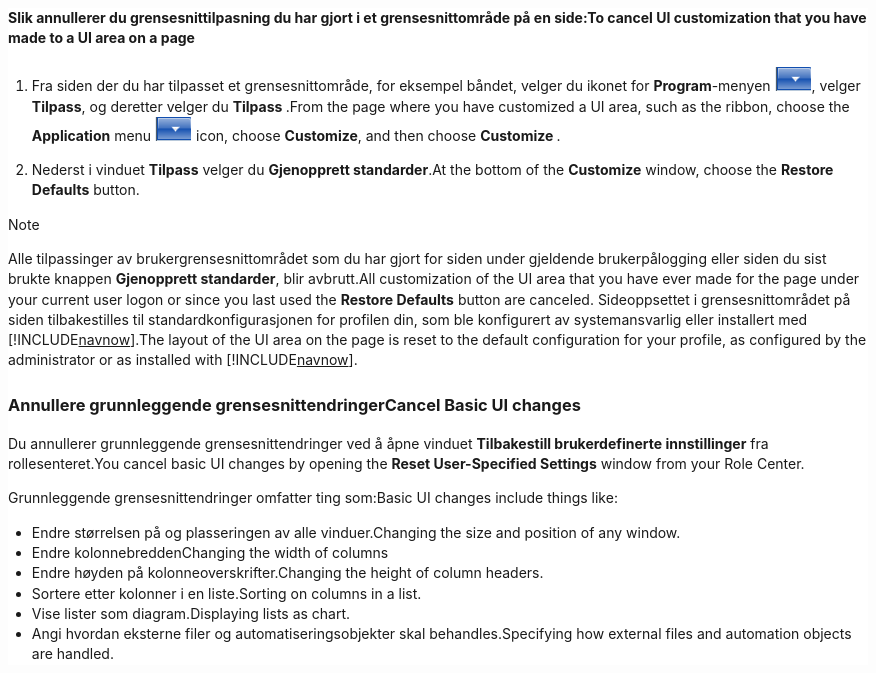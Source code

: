 #### <a name="to-cancel-ui-customization-that-you-have-made-to-a-ui-area-on-a-page"></a><span data-ttu-id="f941d-343">Slik annullerer du grensesnittilpasning du har gjort i et grensesnittområde på en side:</span><span class="sxs-lookup"><span data-stu-id="f941d-343">To cancel UI customization that you have made to a UI area on a page</span></span>  

1.  <span data-ttu-id="f941d-344">Fra siden der du har tilpasset et grensesnittområde, for eksempel båndet, velger du ikonet for **Program**-menyen ![Programmeny-knappen på menylinjen](media/applicationmenuicon.png "ApplicationMenuIcon"), velger **Tilpass**, og deretter velger du **Tilpass <UI area>**.</span><span class="sxs-lookup"><span data-stu-id="f941d-344">From the page where you have customized a UI area, such as the ribbon, choose the **Application** menu ![Application Menu button in menu bar](media/applicationmenuicon.png "ApplicationMenuIcon") icon, choose **Customize**, and then choose **Customize <UI area>**.</span></span>  

2.  <span data-ttu-id="f941d-345">Nederst i vinduet **Tilpass** velger du **Gjenopprett standarder**.</span><span class="sxs-lookup"><span data-stu-id="f941d-345">At the bottom of the **Customize** window, choose the **Restore Defaults** button.</span></span>  

> [!NOTE]  
>  <span data-ttu-id="f941d-346">Alle tilpassinger av brukergrensesnittområdet som du har gjort for siden under gjeldende brukerpålogging eller siden du sist brukte knappen **Gjenopprett standarder**, blir avbrutt.</span><span class="sxs-lookup"><span data-stu-id="f941d-346">All customization of the UI area that you have ever made for the page under your current user logon or since you last used the **Restore Defaults** button are canceled.</span></span> <span data-ttu-id="f941d-347">Sideoppsettet i grensesnittområdet på siden tilbakestilles til standardkonfigurasjonen for profilen din, som ble konfigurert av systemansvarlig eller installert med [!INCLUDE[navnow](includes/navnow_md.md)].</span><span class="sxs-lookup"><span data-stu-id="f941d-347">The layout of the UI area on the page is reset to the default configuration for your profile, as configured by the administrator or as installed with [!INCLUDE[navnow](includes/navnow_md.md)].</span></span>

### <a name="cancel-basic-ui-changes"></a><span data-ttu-id="f941d-348">Annullere grunnleggende grensesnittendringer</span><span class="sxs-lookup"><span data-stu-id="f941d-348">Cancel Basic UI changes</span></span>
<span data-ttu-id="f941d-349">Du annullerer grunnleggende grensesnittendringer ved å åpne vinduet **Tilbakestill brukerdefinerte innstillinger** fra rollesenteret.</span><span class="sxs-lookup"><span data-stu-id="f941d-349">You cancel basic UI changes by opening the **Reset User-Specified Settings** window from your Role Center.</span></span>  

<span data-ttu-id="f941d-350">Grunnleggende grensesnittendringer omfatter ting som:</span><span class="sxs-lookup"><span data-stu-id="f941d-350">Basic UI changes include things like:</span></span>
 -  <span data-ttu-id="f941d-351">Endre størrelsen på og plasseringen av alle vinduer.</span><span class="sxs-lookup"><span data-stu-id="f941d-351">Changing the size and position of any window.</span></span>
 -  <span data-ttu-id="f941d-352">Endre kolonnebredden</span><span class="sxs-lookup"><span data-stu-id="f941d-352">Changing the width of columns</span></span>
 -  <span data-ttu-id="f941d-353">Endre høyden på kolonneoverskrifter.</span><span class="sxs-lookup"><span data-stu-id="f941d-353">Changing the height of column headers.</span></span>
 -  <span data-ttu-id="f941d-354">Sortere etter kolonner i en liste.</span><span class="sxs-lookup"><span data-stu-id="f941d-354">Sorting on columns in a list.</span></span>
 -  <span data-ttu-id="f941d-355">Vise lister som diagram.</span><span class="sxs-lookup"><span data-stu-id="f941d-355">Displaying lists as chart.</span></span>
 -  <span data-ttu-id="f941d-356">Angi hvordan eksterne filer og automatiseringsobjekter skal behandles.</span><span class="sxs-lookup"><span data-stu-id="f941d-356">Specifying how external files and automation objects are handled.</span></span>  
